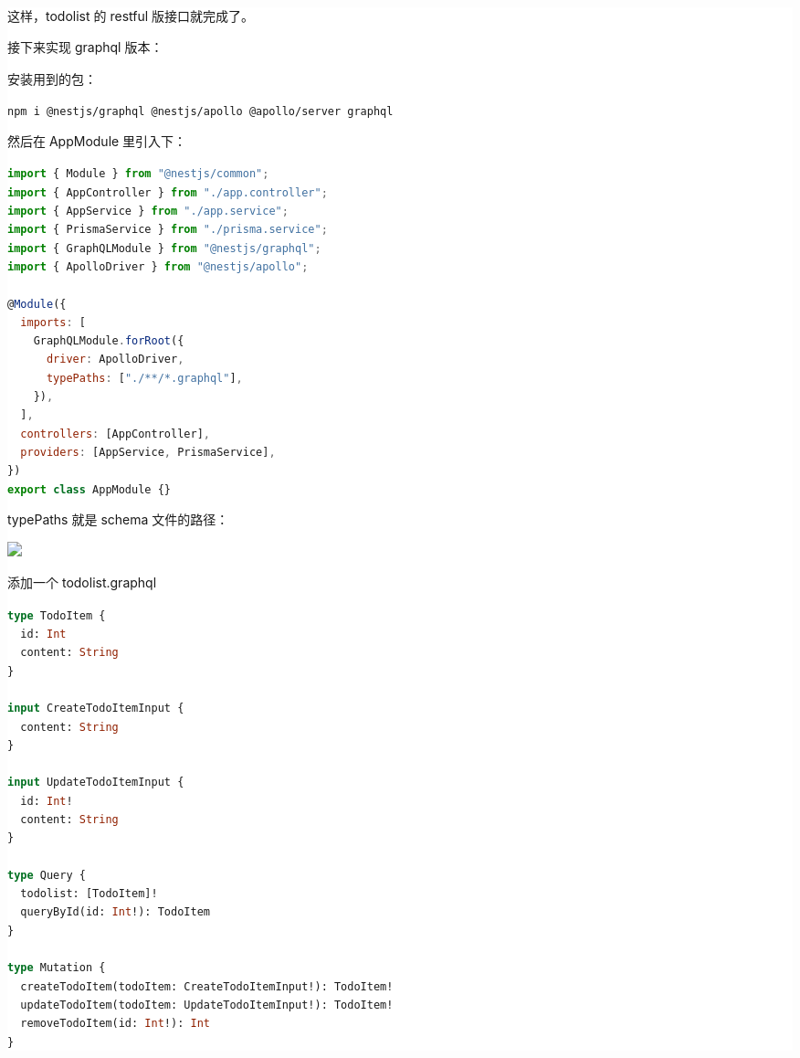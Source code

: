 这样，todolist 的 restful 版接口就完成了。

接下来实现 graphql 版本：

安装用到的包：

```bash
npm i @nestjs/graphql @nestjs/apollo @apollo/server graphql
```

然后在 AppModule 里引入下：

```javascript
import { Module } from "@nestjs/common";
import { AppController } from "./app.controller";
import { AppService } from "./app.service";
import { PrismaService } from "./prisma.service";
import { GraphQLModule } from "@nestjs/graphql";
import { ApolloDriver } from "@nestjs/apollo";

@Module({
  imports: [
    GraphQLModule.forRoot({
      driver: ApolloDriver,
      typePaths: ["./**/*.graphql"],
    }),
  ],
  controllers: [AppController],
  providers: [AppService, PrismaService],
})
export class AppModule {}
```

typePaths 就是 schema 文件的路径：

![](/nestjsCheats/image-6189.jpg)

添加一个 todolist.graphql

```graphql
type TodoItem {
  id: Int
  content: String
}

input CreateTodoItemInput {
  content: String
}

input UpdateTodoItemInput {
  id: Int!
  content: String
}

type Query {
  todolist: [TodoItem]!
  queryById(id: Int!): TodoItem
}

type Mutation {
  createTodoItem(todoItem: CreateTodoItemInput!): TodoItem!
  updateTodoItem(todoItem: UpdateTodoItemInput!): TodoItem!
  removeTodoItem(id: Int!): Int
}
```
